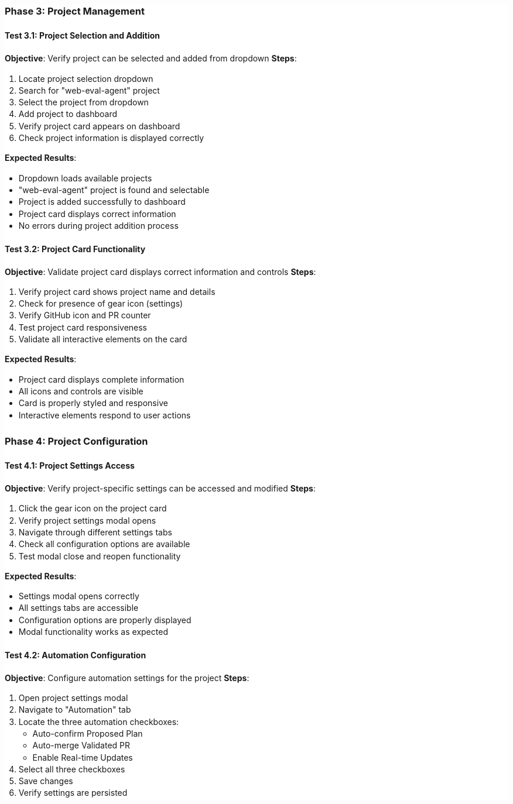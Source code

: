 ### Phase 3: Project Management

#### Test 3.1: Project Selection and Addition
**Objective**: Verify project can be selected and added from dropdown
**Steps**:
1. Locate project selection dropdown
2. Search for "web-eval-agent" project
3. Select the project from dropdown
4. Add project to dashboard
5. Verify project card appears on dashboard
6. Check project information is displayed correctly

**Expected Results**:
- Dropdown loads available projects
- "web-eval-agent" project is found and selectable
- Project is added successfully to dashboard
- Project card displays correct information
- No errors during project addition process

#### Test 3.2: Project Card Functionality
**Objective**: Validate project card displays correct information and controls
**Steps**:
1. Verify project card shows project name and details
2. Check for presence of gear icon (settings)
3. Verify GitHub icon and PR counter
4. Test project card responsiveness
5. Validate all interactive elements on the card

**Expected Results**:
- Project card displays complete information
- All icons and controls are visible
- Card is properly styled and responsive
- Interactive elements respond to user actions

### Phase 4: Project Configuration

#### Test 4.1: Project Settings Access
**Objective**: Verify project-specific settings can be accessed and modified
**Steps**:
1. Click the gear icon on the project card
2. Verify project settings modal opens
3. Navigate through different settings tabs
4. Check all configuration options are available
5. Test modal close and reopen functionality

**Expected Results**:
- Settings modal opens correctly
- All settings tabs are accessible
- Configuration options are properly displayed
- Modal functionality works as expected

#### Test 4.2: Automation Configuration
**Objective**: Configure automation settings for the project
**Steps**:
1. Open project settings modal
2. Navigate to "Automation" tab
3. Locate the three automation checkboxes:
   - Auto-confirm Proposed Plan
   - Auto-merge Validated PR
   - Enable Real-time Updates
4. Select all three checkboxes
5. Save changes
6. Verify settings are persisted
